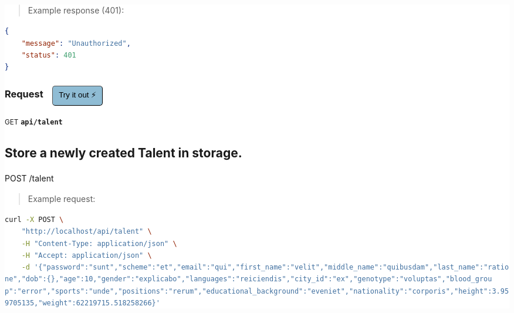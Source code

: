 
> Example response (401):

```json
{
    "message": "Unauthorized",
    "status": 401
}
```
<div id="execution-results-GETapi-talent" hidden>
    <blockquote>Received response<span id="execution-response-status-GETapi-talent"></span>:</blockquote>
    <pre class="json"><code id="execution-response-content-GETapi-talent"></code></pre>
</div>
<div id="execution-error-GETapi-talent" hidden>
    <blockquote>Request failed with error:</blockquote>
    <pre><code id="execution-error-message-GETapi-talent"></code></pre>
</div>
<form id="form-GETapi-talent" data-method="GET" data-path="api/talent" data-authed="0" data-hasfiles="0" data-headers='{"Content-Type":"application\/json","Accept":"application\/json"}' onsubmit="event.preventDefault(); executeTryOut('GETapi-talent', this);">
<h3>
    Request&nbsp;&nbsp;&nbsp;
        <button type="button" style="background-color: #8fbcd4; padding: 5px 10px; border-radius: 5px; border-width: thin;" id="btn-tryout-GETapi-talent" onclick="tryItOut('GETapi-talent');">Try it out ⚡</button>
    <button type="button" style="background-color: #c97a7e; padding: 5px 10px; border-radius: 5px; border-width: thin;" id="btn-canceltryout-GETapi-talent" onclick="cancelTryOut('GETapi-talent');" hidden>Cancel</button>&nbsp;&nbsp;
    <button type="submit" style="background-color: #6ac174; padding: 5px 10px; border-radius: 5px; border-width: thin;" id="btn-executetryout-GETapi-talent" hidden>Send Request 💥</button>
    </h3>
<p>
<small class="badge badge-green">GET</small>
 <b><code>api/talent</code></b>
</p>
</form>


## Store a newly created Talent in storage.


POST /talent

> Example request:

```bash
curl -X POST \
    "http://localhost/api/talent" \
    -H "Content-Type: application/json" \
    -H "Accept: application/json" \
    -d '{"password":"sunt","scheme":"et","email":"qui","first_name":"velit","middle_name":"quibusdam","last_name":"ratione","dob":{},"age":10,"gender":"explicabo","languages":"reiciendis","city_id":"ex","genotype":"voluptas","blood_group":"error","sports":"unde","positions":"rerum","educational_background":"eveniet","nationality":"corporis","height":3.959705135,"weight":62219715.518258266}'

```
